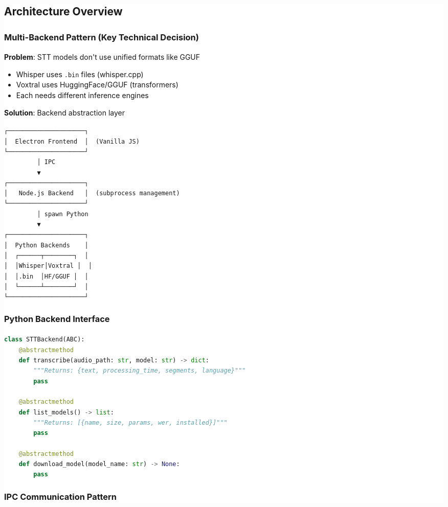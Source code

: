 
## Architecture Overview

### Multi-Backend Pattern (Key Technical Decision)

**Problem**: STT models don't use unified formats like GGUF
- Whisper uses `.bin` files (whisper.cpp)
- Voxtral uses HuggingFace/GGUF (transformers)
- Each needs different inference engines

**Solution**: Backend abstraction layer

```
┌─────────────────────┐
│  Electron Frontend  │  (Vanilla JS)
└─────────────────────┘
         │ IPC
         ▼
┌─────────────────────┐
│   Node.js Backend   │  (subprocess management)
└─────────────────────┘
         │ spawn Python
         ▼
┌─────────────────────┐
│  Python Backends    │
│  ┌──────┬────────┐  │
│  │Whisper│Voxtral │  │
│  │.bin  │HF/GGUF │  │
│  └──────┴────────┘  │
└─────────────────────┘
```

### Python Backend Interface

```python
class STTBackend(ABC):
    @abstractmethod
    def transcribe(audio_path: str, model: str) -> dict:
        """Returns: {text, processing_time, segments, language}"""
        pass

    @abstractmethod
    def list_models() -> list:
        """Returns: [{name, size, params, wer, installed}]"""
        pass

    @abstractmethod
    def download_model(model_name: str) -> None:
        pass
```

### IPC Communication Pattern
